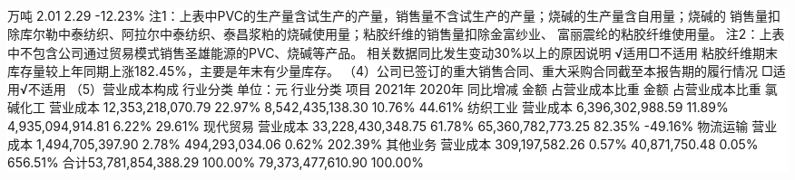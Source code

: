 万吨
2.01
2.29
-12.23%
注1：上表中PVC的生产量含试生产的产量，销售量不含试生产的产量；烧碱的生产量含自用量；烧碱的
销售量扣除库尔勒中泰纺织、阿拉尔中泰纺织、泰昌浆粕的烧碱使用量；粘胶纤维的销售量扣除金富纱业、
富丽震纶的粘胶纤维使用量。
注2：上表中不包含公司通过贸易模式销售圣雄能源的PVC、烧碱等产品。
相关数据同比发生变动30%以上的原因说明
√适用□不适用
粘胶纤维期末库存量较上年同期上涨182.45%，主要是年末有少量库存。
（4）公司已签订的重大销售合同、重大采购合同截至本报告期的履行情况
□适用√不适用
（5）营业成本构成
行业分类
单位：元
行业分类
项目
2021年
2020年
同比增减
金额
占营业成本比重
金额
占营业成本比重
氯碱化工
营业成本
12,353,218,070.79
22.97%
8,542,435,138.30
10.76%
44.61%
纺织工业
营业成本
6,396,302,988.59
11.89%
4,935,094,914.81
6.22%
29.61%
现代贸易
营业成本
33,228,430,348.75
61.78%
65,360,782,773.25
82.35%
-49.16%
物流运输
营业成本
1,494,705,397.90
2.78%
494,293,034.06
0.62%
202.39%
其他业务
营业成本
309,197,582.26
0.57%
40,871,750.48
0.05%
656.51%
合计53,781,854,388.29
100.00%
79,373,477,610.90
100.00%